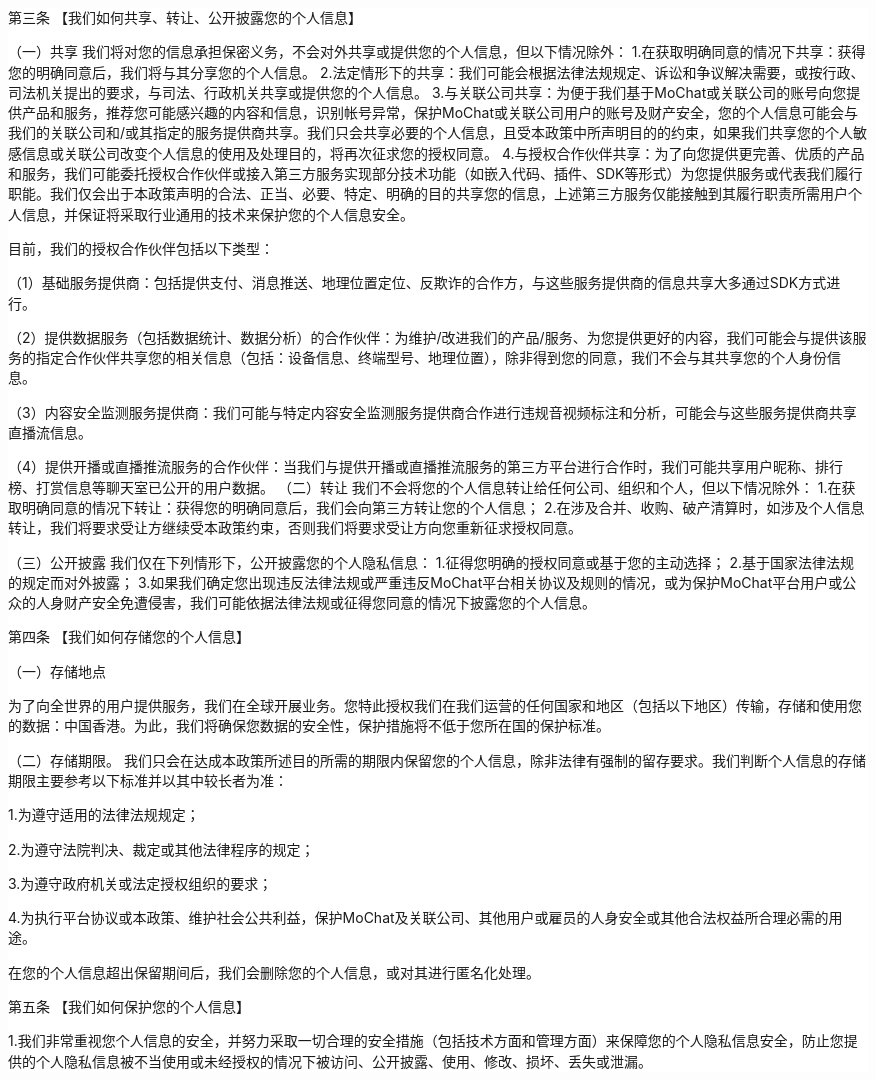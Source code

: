 

第三条 【我们如何共享、转让、公开披露您的个人信息】

（一）共享
我们将对您的信息承担保密义务，不会对外共享或提供您的个人信息，但以下情况除外：
1.在获取明确同意的情况下共享：获得您的明确同意后，我们将与其分享您的个人信息。
2.法定情形下的共享：我们可能会根据法律法规规定、诉讼和争议解决需要，或按行政、司法机关提出的要求，与司法、行政机关共享或提供您的个人信息。
3.与关联公司共享：为便于我们基于MoChat或关联公司的账号向您提供产品和服务，推荐您可能感兴趣的内容和信息，识别帐号异常，保护MoChat或关联公司用户的账号及财产安全，您的个人信息可能会与我们的关联公司和/或其指定的服务提供商共享。我们只会共享必要的个人信息，且受本政策中所声明目的的约束，如果我们共享您的个人敏感信息或关联公司改变个人信息的使用及处理目的，将再次征求您的授权同意。
4.与授权合作伙伴共享：为了向您提供更完善、优质的产品和服务，我们可能委托授权合作伙伴或接入第三方服务实现部分技术功能（如嵌入代码、插件、SDK等形式）为您提供服务或代表我们履行职能。我们仅会出于本政策声明的合法、正当、必要、特定、明确的目的共享您的信息，上述第三方服务仅能接触到其履行职责所需用户个人信息，并保证将采取行业通用的技术来保护您的个人信息安全。

目前，我们的授权合作伙伴包括以下类型：

（1）基础服务提供商：包括提供支付、消息推送、地理位置定位、反欺诈的合作方，与这些服务提供商的信息共享大多通过SDK方式进行。

（2）提供数据服务（包括数据统计、数据分析）的合作伙伴：为维护/改进我们的产品/服务、为您提供更好的内容，我们可能会与提供该服务的指定合作伙伴共享您的相关信息（包括：设备信息、终端型号、地理位置），除非得到您的同意，我们不会与其共享您的个人身份信息。

（3）内容安全监测服务提供商：我们可能与特定内容安全监测服务提供商合作进行违规音视频标注和分析，可能会与这些服务提供商共享直播流信息。

（4）提供开播或直播推流服务的合作伙伴：当我们与提供开播或直播推流服务的第三方平台进行合作时，我们可能共享用户昵称、排行榜、打赏信息等聊天室已公开的用户数据。
（二）转让
我们不会将您的个人信息转让给任何公司、组织和个人，但以下情况除外：
1.在获取明确同意的情况下转让：获得您的明确同意后，我们会向第三方转让您的个人信息；
2.在涉及合并、收购、破产清算时，如涉及个人信息转让，我们将要求受让方继续受本政策约束，否则我们将要求受让方向您重新征求授权同意。

（三）公开披露
我们仅在下列情形下，公开披露您的个人隐私信息：
1.征得您明确的授权同意或基于您的主动选择；
2.基于国家法律法规的规定而对外披露；
3.如果我们确定您出现违反法律法规或严重违反MoChat平台相关协议及规则的情况，或为保护MoChat平台用户或公众的人身财产安全免遭侵害，我们可能依据法律法规或征得您同意的情况下披露您的个人信息。



第四条 【我们如何存储您的个人信息】

（一）存储地点

为了向全世界的用户提供服务，我们在全球开展业务。您特此授权我们在我们运营的任何国家和地区（包括以下地区）传输，存储和使用您的数据：中国香港。为此，我们将确保您数据的安全性，保护措施将不低于您所在国的保护标准。

（二）存储期限。
我们只会在达成本政策所述目的所需的期限内保留您的个人信息，除非法律有强制的留存要求。我们判断个人信息的存储期限主要参考以下标准并以其中较长者为准：

1.为遵守适用的法律法规规定；

2.为遵守法院判决、裁定或其他法律程序的规定；

3.为遵守政府机关或法定授权组织的要求；

4.为执行平台协议或本政策、维护社会公共利益，保护MoChat及关联公司、其他用户或雇员的人身安全或其他合法权益所合理必需的用途。

在您的个人信息超出保留期间后，我们会删除您的个人信息，或对其进行匿名化处理。



第五条 【我们如何保护您的个人信息】

1.我们非常重视您个人信息的安全，并努力采取一切合理的安全措施（包括技术方面和管理方面）来保障您的个人隐私信息安全，防止您提供的个人隐私信息被不当使用或未经授权的情况下被访问、公开披露、使用、修改、损坏、丢失或泄漏。

